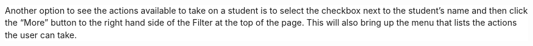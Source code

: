 
 


 


 



 


Another option to see the actions available to take on a student is to select the checkbox next to the student’s name and then click the “More” button to the right hand side of the Filter at the top of the page. This will also bring up the menu that lists the actions the user can take.


 


